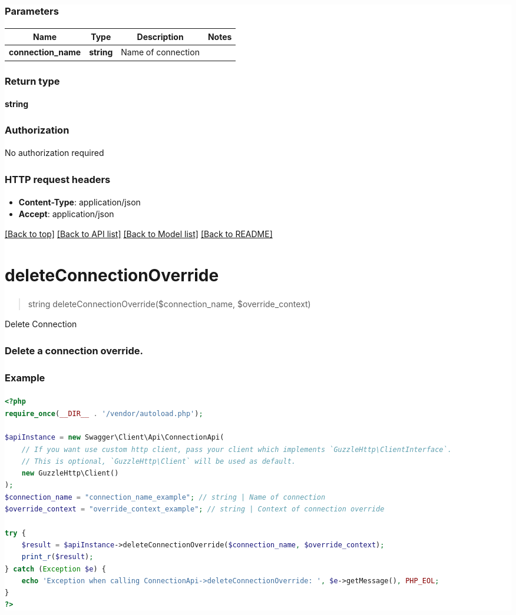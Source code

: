 ### Parameters

Name | Type | Description  | Notes
------------- | ------------- | ------------- | -------------
 **connection_name** | **string**| Name of connection |

### Return type

**string**

### Authorization

No authorization required

### HTTP request headers

 - **Content-Type**: application/json
 - **Accept**: application/json

[[Back to top]](#) [[Back to API list]](../../README.md#documentation-for-api-endpoints) [[Back to Model list]](../../README.md#documentation-for-models) [[Back to README]](../../README.md)

# **deleteConnectionOverride**
> string deleteConnectionOverride($connection_name, $override_context)

Delete Connection

### Delete a connection override.

### Example
```php
<?php
require_once(__DIR__ . '/vendor/autoload.php');

$apiInstance = new Swagger\Client\Api\ConnectionApi(
    // If you want use custom http client, pass your client which implements `GuzzleHttp\ClientInterface`.
    // This is optional, `GuzzleHttp\Client` will be used as default.
    new GuzzleHttp\Client()
);
$connection_name = "connection_name_example"; // string | Name of connection
$override_context = "override_context_example"; // string | Context of connection override

try {
    $result = $apiInstance->deleteConnectionOverride($connection_name, $override_context);
    print_r($result);
} catch (Exception $e) {
    echo 'Exception when calling ConnectionApi->deleteConnectionOverride: ', $e->getMessage(), PHP_EOL;
}
?>
```
